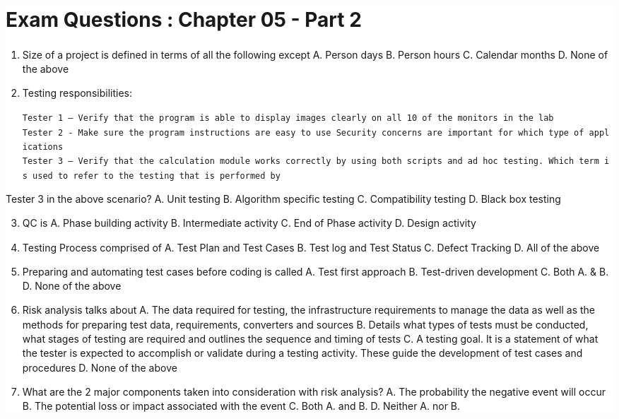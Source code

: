 # Exam Questions : Chapter 05 - Part 2

1. Size of a project is defined in terms of all the following except
A. Person days 
B. Person hours 
C. Calendar months 
D. None of the above

2. Testing responsibilities:
    ```
    Tester 1 – Verify that the program is able to display images clearly on all 10 of the monitors in the lab
    Tester 2 - Make sure the program instructions are easy to use Security concerns are important for which type of applications
    Tester 3 – Verify that the calculation module works correctly by using both scripts and ad hoc testing. Which term is used to refer to the testing that is performed by
    ```

Tester 3 in the above scenario?
A. Unit testing 
B. Algorithm specific testing 
C. Compatibility testing 
D. Black box testing

3. QC is
A. Phase building activity 
B. Intermediate activity 
C. End of Phase activity 
D. Design activity

4. Testing Process comprised of
A. Test Plan and Test Cases 
B. Test log and Test Status 
C. Defect Tracking 
D. All of the above

5. Preparing and automating test cases before coding is called
A. Test first approach 
B. Test-driven development 
C. Both A. & B. 
D. None of the above

6. Risk analysis talks about
A. The data required for testing, the infrastructure requirements to manage the data as well as the methods for preparing test data, requirements, converters and sources 
B. Details what types of tests must be conducted, what stages of testing are required and outlines the sequence and timing of tests
C. A testing goal. It is a statement of what the tester is expected to accomplish or validate during a testing activity. These guide the development of test cases and procedures
D. None of the above

7. What are the 2 major components taken into consideration with risk analysis?
A. The probability the negative event will occur 
B. The potential loss or impact associated with the event 
C. Both A. and B. 
D. Neither A. nor B.
